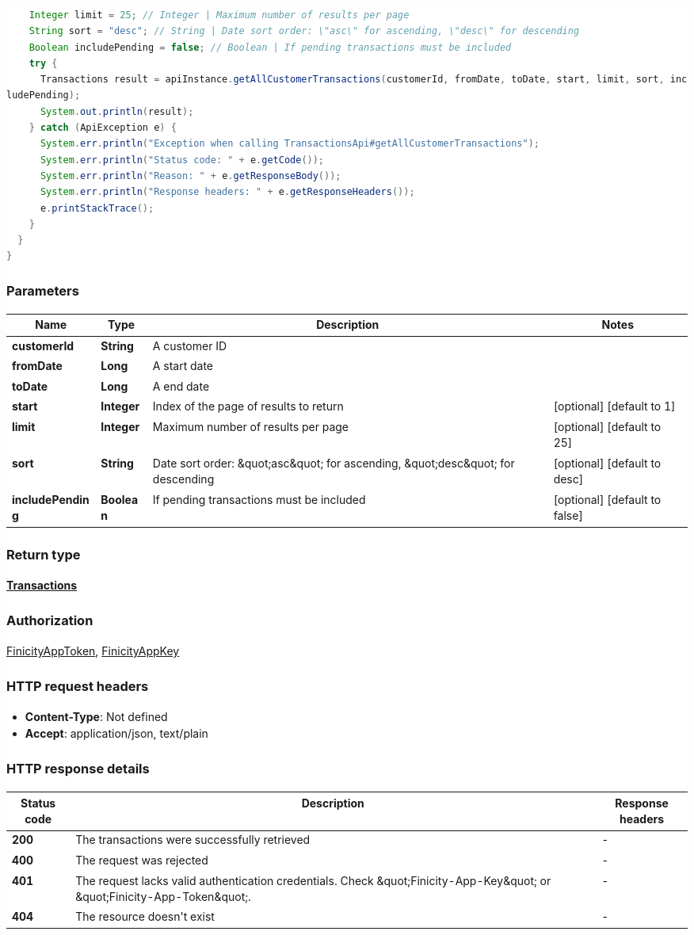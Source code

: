 ```java
    Integer limit = 25; // Integer | Maximum number of results per page
    String sort = "desc"; // String | Date sort order: \"asc\" for ascending, \"desc\" for descending
    Boolean includePending = false; // Boolean | If pending transactions must be included
    try {
      Transactions result = apiInstance.getAllCustomerTransactions(customerId, fromDate, toDate, start, limit, sort, includePending);
      System.out.println(result);
    } catch (ApiException e) {
      System.err.println("Exception when calling TransactionsApi#getAllCustomerTransactions");
      System.err.println("Status code: " + e.getCode());
      System.err.println("Reason: " + e.getResponseBody());
      System.err.println("Response headers: " + e.getResponseHeaders());
      e.printStackTrace();
    }
  }
}
```

### Parameters

| Name | Type | Description  | Notes |
|------------- | ------------- | ------------- | -------------|
| **customerId** | **String**| A customer ID | |
| **fromDate** | **Long**| A start date | |
| **toDate** | **Long**| A end date | |
| **start** | **Integer**| Index of the page of results to return | [optional] [default to 1] |
| **limit** | **Integer**| Maximum number of results per page | [optional] [default to 25] |
| **sort** | **String**| Date sort order: \&quot;asc\&quot; for ascending, \&quot;desc\&quot; for descending | [optional] [default to desc] |
| **includePending** | **Boolean**| If pending transactions must be included | [optional] [default to false] |

### Return type

[**Transactions**](Transactions.md)

### Authorization

[FinicityAppToken](../README.md#FinicityAppToken), [FinicityAppKey](../README.md#FinicityAppKey)

### HTTP request headers

 - **Content-Type**: Not defined
 - **Accept**: application/json, text/plain

### HTTP response details
| Status code | Description | Response headers |
|-------------|-------------|------------------|
| **200** | The transactions were successfully retrieved |  -  |
| **400** | The request was rejected |  -  |
| **401** | The request lacks valid authentication credentials. Check \&quot;Finicity-App-Key\&quot; or \&quot;Finicity-App-Token\&quot;. |  -  |
| **404** | The resource doesn&#39;t exist |  -  |
